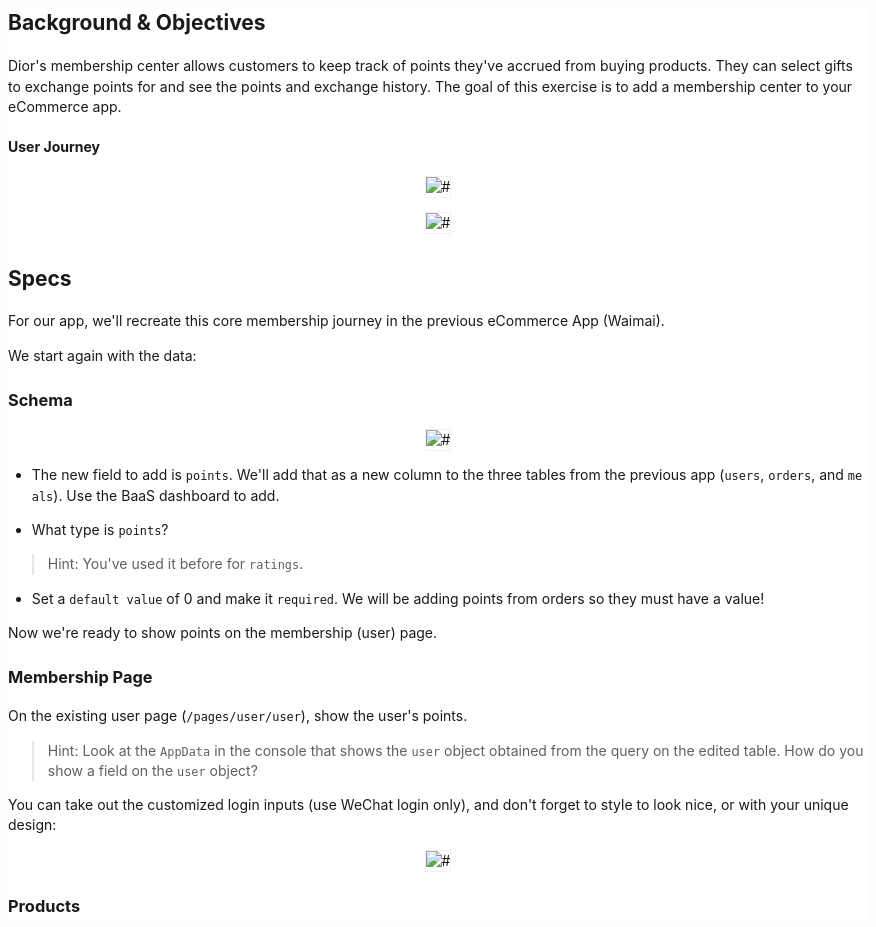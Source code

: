 ## Background & Objectives

Dior's membership center allows customers to keep track of points they've accrued from buying products. They can select gifts to exchange points for and see the points and exchange history. The goal of this exercise is to add a membership center to your eCommerce app.

#### User Journey

<p align="center">
<img src="https://github.com/lewagon/china-product/raw/master/05-advanced_baas/slides/images/dior-journey.png" alt="#" style="border: 1px solid rgb(240, 240, 240)" width="800"/>
</p>

<p align="center">
<img src="https://github.com/lewagon/china-product/raw/master/05-advanced_baas/slides/images/dior-redeem.png" alt="#" style="border: 1px solid rgb(240, 240, 240)" width="300"/>
</p>

## Specs 

For our app, we'll recreate this core membership journey in the previous eCommerce App (Waimai).

We start again with the data:

### Schema

<p align="center">
<img src="https://github.com/lewagon/china-product/raw/master/05-advanced_baas/slides/images/image-20191116172347795.png" alt="#" style="border: 1px solid rgb(240, 240, 240)" width="800"/>
</p>

- The new field to add is  `points`. We'll add that as a new column to the three tables from the previous app (`users`, `orders`, and `meals`). Use the BaaS dashboard to add.

- What type is `points`? 
> Hint: You've used it before for `ratings`.

- Set a `default value` of 0 and make it `required`. We will be adding points from orders so they must have a value!

Now we're ready to show points on the membership (user) page.

### Membership Page

On the existing user page (`/pages/user/user`), show the user's points. 
> Hint: Look at the `AppData` in the console that shows the `user` object obtained from the query on the edited table. How do you show a field on the `user` object?

You can take out the customized login inputs (use WeChat login only), and don't forget to style to look nice, or with your unique design:

<p align="center">
<img src="https://github.com/lewagon/china-product/raw/master/05-advanced_baas/slides/images/image-20191116234929651.png" alt="#" style="border: 1px solid rgb(240, 240, 240)" width="300"/>
</p>

### Products
